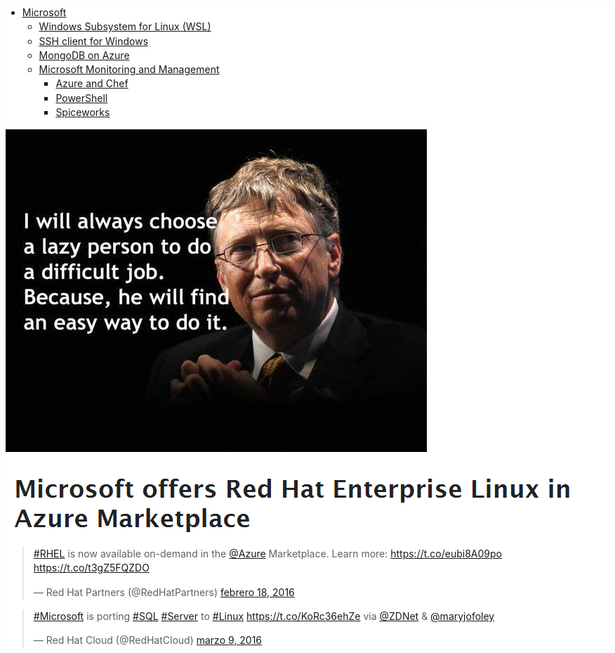 

- [Microsoft](#microsoft)
    - [Windows Subsystem for Linux \(WSL\)](#windows-subsystem-for-linux-wsl)
    - [SSH client for Windows](#ssh-client-for-windows)
    - [MongoDB on Azure](#mongodb-on-azure)
    - [Microsoft Monitoring and Management](#microsoft-monitoring-and-management)
        - [Azure and Chef](#azure-and-chef)
        - [PowerShell](#powershell)
        - [Spiceworks](#spiceworks)



![bill gates chooses lazy person](images/bill_gates_lazy.jpg)

[![azure rhel](images/azure_rhel.png)](http://betanews.com/2016/02/18/rhel-azure-marketplace/)

<blockquote class="twitter-tweet tw-align-center" data-lang="es"><p lang="en" dir="ltr"><a href="https://twitter.com/hashtag/RHEL?src=hash">#RHEL</a> is now available on-demand in the <a href="https://twitter.com/Azure">@Azure</a> Marketplace. Learn more: <a href="https://t.co/eubi8A09po">https://t.co/eubi8A09po</a>  <a href="https://t.co/t3gZ5FQZDO">https://t.co/t3gZ5FQZDO</a></p>&mdash; Red Hat Partners (@RedHatPartners) <a href="https://twitter.com/RedHatPartners/status/700426316647108610">febrero 18, 2016</a></blockquote><script async src="//platform.twitter.com/widgets.js" charset="utf-8"></script>

<blockquote class="twitter-tweet tw-align-center" data-lang="es"><p lang="en" dir="ltr"><a href="https://twitter.com/hashtag/Microsoft?src=hash">#Microsoft</a> is porting <a href="https://twitter.com/hashtag/SQL?src=hash">#SQL</a> <a href="https://twitter.com/hashtag/Server?src=hash">#Server</a> to <a href="https://twitter.com/hashtag/Linux?src=hash">#Linux</a> <a href="https://t.co/KoRc36ehZe">https://t.co/KoRc36ehZe</a> via <a href="https://twitter.com/ZDNet">@ZDNet</a> &amp; <a href="https://twitter.com/maryjofoley">@maryjofoley</a></p>&mdash; Red Hat Cloud (@RedHatCloud) <a href="https://twitter.com/RedHatCloud/status/707704520755666944">marzo 9, 2016</a></blockquote><script async src="//platform.twitter.com/widgets.js" charset="utf-8"></script>
